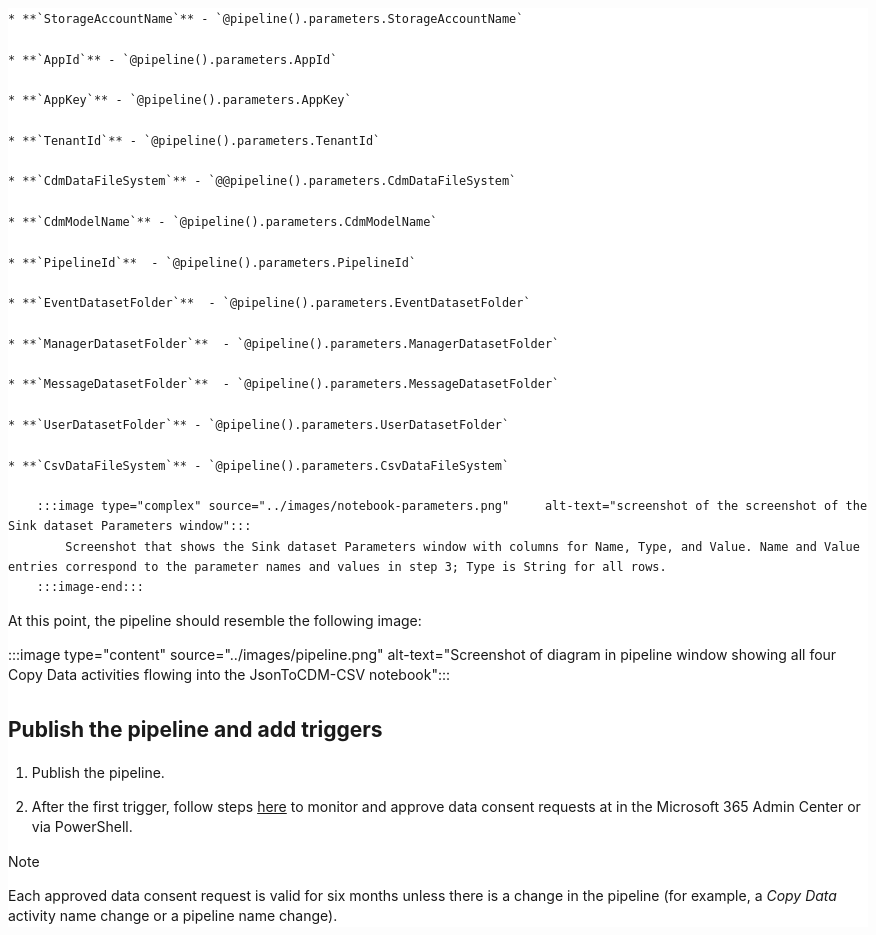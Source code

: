    * **`StorageAccountName`** - `@pipeline().parameters.StorageAccountName`

    * **`AppId`** - `@pipeline().parameters.AppId`

    * **`AppKey`** - `@pipeline().parameters.AppKey`

    * **`TenantId`** - `@pipeline().parameters.TenantId`

    * **`CdmDataFileSystem`** - `@@pipeline().parameters.CdmDataFileSystem`

    * **`CdmModelName`** - `@pipeline().parameters.CdmModelName`

    * **`PipelineId`**  - `@pipeline().parameters.PipelineId`

    * **`EventDatasetFolder`**  - `@pipeline().parameters.EventDatasetFolder`

    * **`ManagerDatasetFolder`**  - `@pipeline().parameters.ManagerDatasetFolder`

    * **`MessageDatasetFolder`**  - `@pipeline().parameters.MessageDatasetFolder`

    * **`UserDatasetFolder`** - `@pipeline().parameters.UserDatasetFolder`

    * **`CsvDataFileSystem`** - `@pipeline().parameters.CsvDataFileSystem`

        :::image type="complex" source="../images/notebook-parameters.png"     alt-text="screenshot of the screenshot of the Sink dataset Parameters window":::
            Screenshot that shows the Sink dataset Parameters window with columns for Name, Type, and Value. Name and Value entries correspond to the parameter names and values in step 3; Type is String for all rows.
        :::image-end:::

At this point, the pipeline should resemble the following image:

:::image type="content" source="../images/pipeline.png" alt-text="Screenshot of diagram in pipeline window showing all four Copy Data activities flowing into the JsonToCDM-CSV notebook":::

## Publish the pipeline and add triggers

1. Publish the pipeline.

2. After the first trigger, follow steps [here](/graph/data-connect-quickstart?tabs=Microsoft365&tutorial-step=5) to monitor and approve data consent requests at in the Microsoft 365 Admin Center or via PowerShell.

> [!NOTE]
> Each approved data consent request is valid for six months unless there is a change in the pipeline (for example, a *Copy Data* activity name change or a  pipeline name change).
